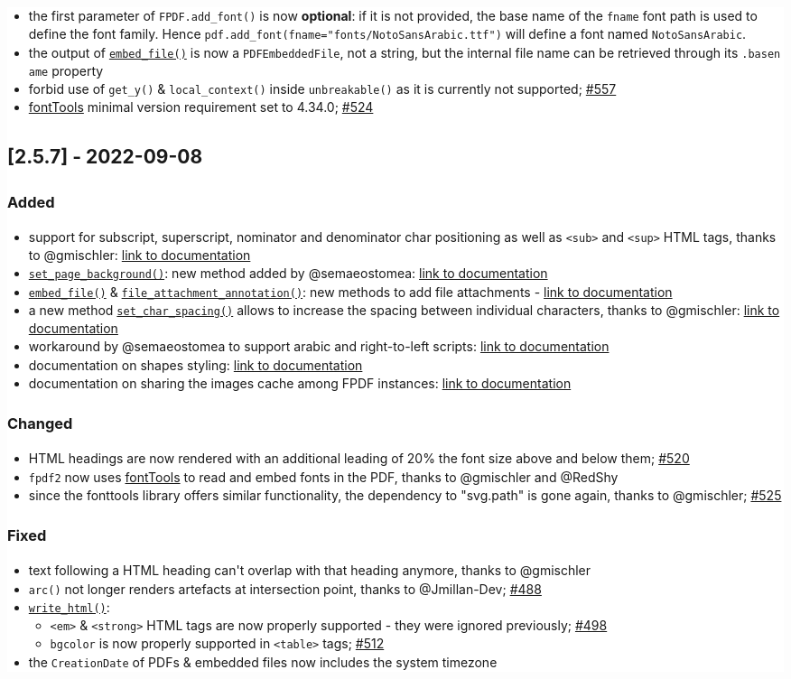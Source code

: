 - the first parameter of `FPDF.add_font()` is now **optional**: if it is not provided, the base name of the `fname` font path is used to define the font family. Hence `pdf.add_font(fname="fonts/NotoSansArabic.ttf")` will define a font named `NotoSansArabic`.
- the output of [`embed_file()`](https://py-pdf.github.io/fpdf2/fpdf/fpdf.html#fpdf.fpdf.FPDF.embed_file) is now a `PDFEmbeddedFile`, not a string, but the internal file name can be retrieved through its `.basename` property
- forbid use of `get_y()` & `local_context()` inside `unbreakable()` as it is currently not supported; [#557](https://github.com/py-pdf/fpdf2/discussions/557)
- [fontTools](https://fonttools.readthedocs.io/en/latest/) minimal version requirement set to 4.34.0; [#524](https://github.com/py-pdf/fpdf2/issues/524)

## [2.5.7] - 2022-09-08
### Added
- support for subscript, superscript, nominator and denominator char positioning as well as `<sub>` and `<sup>` HTML tags, thanks to @gmischler: [link to documentation](https://py-pdf.github.io/fpdf2/TextStyling.html#subscript-superscript-and-fractional-numbers)
- [`set_page_background()`](https://py-pdf.github.io/fpdf2/fpdf/fpdf.html#fpdf.fpdf.FPDF.set_page_background): new method added by @semaeostomea: [link to documentation](https://py-pdf.github.io/fpdf2/PageFormatAndOrientation.html#per-page-format-orientation-and-background)
- [`embed_file()`](https://py-pdf.github.io/fpdf2/fpdf/fpdf.html#fpdf.fpdf.FPDF.embed_file) & [`file_attachment_annotation()`](https://py-pdf.github.io/fpdf2/fpdf/fpdf.html#fpdf.fpdf.FPDF.file_attachment_annotation): new methods to add file attachments - [link to documentation](https://py-pdf.github.io/fpdf2/FileAttachments.html)
- a new method [`set_char_spacing()`](https://py-pdf.github.io/fpdf2/fpdf/fpdf.html#fpdf.fpdf.FPDF.set_char_spacing) allows to increase the spacing between individual characters, thanks to @gmischler: [link to documentation](https://py-pdf.github.io/fpdf2/TextStyling.html)
- workaround by @semaeostomea to support arabic and right-to-left scripts: [link to documentation](https://py-pdf.github.io/fpdf2/Unicode.html#right-to-left-arabic-script-workaround)
- documentation on shapes styling: [link to documentation](https://py-pdf.github.io/fpdf2/Shapes.html#path-styling)
- documentation on sharing the images cache among FPDF instances: [link to documentation](https://py-pdf.github.io/fpdf2/Images.html#sharing-the-image-cache-among-fpdf-instances)

### Changed
- HTML headings are now rendered with an additional leading of 20% the font size above and below them; [#520](https://github.com/py-pdf/fpdf2/issues/520)
- `fpdf2` now uses [fontTools](https://fonttools.readthedocs.io/en/latest/) to read and embed fonts in the PDF, thanks to @gmischler and @RedShy
- since the fonttools library offers similar functionality, the dependency to "svg.path" is gone again, thanks to @gmischler; [#525](https://github.com/py-pdf/fpdf2/issues/525)

### Fixed
- text following a HTML heading can't overlap with that heading anymore, thanks to @gmischler
- `arc()` not longer renders artefacts at intersection point, thanks to @Jmillan-Dev; [#488](https://github.com/py-pdf/fpdf2/issues/488)
- [`write_html()`](https://py-pdf.github.io/fpdf2/HTML.html):
    * `<em>` & `<strong>` HTML tags are now properly supported - they were ignored previously; [#498](https://github.com/py-pdf/fpdf2/issues/498)
    * `bgcolor` is now properly supported in `<table>` tags; [#512](https://github.com/py-pdf/fpdf2/issues/512)
- the `CreationDate` of PDFs & embedded files now includes the system timezone
